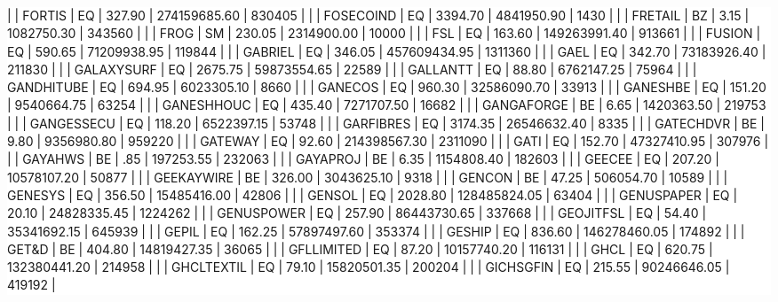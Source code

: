 |  | FORTIS | EQ | 327.90 | 274159685.60 | 830405 |
|  | FOSECOIND | EQ | 3394.70 | 4841950.90 | 1430 |
|  | FRETAIL | BZ | 3.15 | 1082750.30 | 343560 |
|  | FROG | SM | 230.05 | 2314900.00 | 10000 |
|  | FSL | EQ | 163.60 | 149263991.40 | 913661 |
|  | FUSION | EQ | 590.65 | 71209938.95 | 119844 |
|  | GABRIEL | EQ | 346.05 | 457609434.95 | 1311360 |
|  | GAEL | EQ | 342.70 | 73183926.40 | 211830 |
|  | GALAXYSURF | EQ | 2675.75 | 59873554.65 | 22589 |
|  | GALLANTT | EQ | 88.80 | 6762147.25 | 75964 |
|  | GANDHITUBE | EQ | 694.95 | 6023305.10 | 8660 |
|  | GANECOS | EQ | 960.30 | 32586090.70 | 33913 |
|  | GANESHBE | EQ | 151.20 | 9540664.75 | 63254 |
|  | GANESHHOUC | EQ | 435.40 | 7271707.50 | 16682 |
|  | GANGAFORGE | BE | 6.65 | 1420363.50 | 219753 |
|  | GANGESSECU | EQ | 118.20 | 6522397.15 | 53748 |
|  | GARFIBRES | EQ | 3174.35 | 26546632.40 | 8335 |
|  | GATECHDVR | BE | 9.80 | 9356980.80 | 959220 |
|  | GATEWAY | EQ | 92.60 | 214398567.30 | 2311090 |
|  | GATI | EQ | 152.70 | 47327410.95 | 307976 |
|  | GAYAHWS | BE | .85 | 197253.55 | 232063 |
|  | GAYAPROJ | BE | 6.35 | 1154808.40 | 182603 |
|  | GEECEE | EQ | 207.20 | 10578107.20 | 50877 |
|  | GEEKAYWIRE | BE | 326.00 | 3043625.10 | 9318 |
|  | GENCON | BE | 47.25 | 506054.70 | 10589 |
|  | GENESYS | EQ | 356.50 | 15485416.00 | 42806 |
|  | GENSOL | EQ | 2028.80 | 128485824.05 | 63404 |
|  | GENUSPAPER | EQ | 20.10 | 24828335.45 | 1224262 |
|  | GENUSPOWER | EQ | 257.90 | 86443730.65 | 337668 |
|  | GEOJITFSL | EQ | 54.40 | 35341692.15 | 645939 |
|  | GEPIL | EQ | 162.25 | 57897497.60 | 353374 |
|  | GESHIP | EQ | 836.60 | 146278460.05 | 174892 |
|  | GET&D | BE | 404.80 | 14819427.35 | 36065 |
|  | GFLLIMITED | EQ | 87.20 | 10157740.20 | 116131 |
|  | GHCL | EQ | 620.75 | 132380441.20 | 214958 |
|  | GHCLTEXTIL | EQ | 79.10 | 15820501.35 | 200204 |
|  | GICHSGFIN | EQ | 215.55 | 90246646.05 | 419192 |